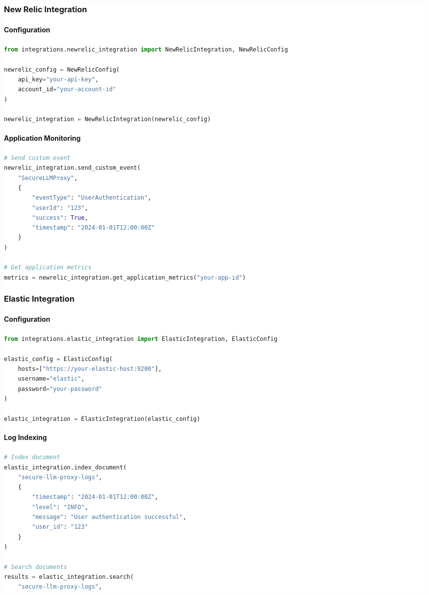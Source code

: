 ```python
```

### **New Relic Integration**

#### Configuration
```python
from integrations.newrelic_integration import NewRelicIntegration, NewRelicConfig

newrelic_config = NewRelicConfig(
    api_key="your-api-key",
    account_id="your-account-id"
)

newrelic_integration = NewRelicIntegration(newrelic_config)
```

#### Application Monitoring
```python
# Send custom event
newrelic_integration.send_custom_event(
    "SecureLLMProxy",
    {
        "eventType": "UserAuthentication",
        "userId": "123",
        "success": True,
        "timestamp": "2024-01-01T12:00:00Z"
    }
)

# Get application metrics
metrics = newrelic_integration.get_application_metrics("your-app-id")
```

### **Elastic Integration**

#### Configuration
```python
from integrations.elastic_integration import ElasticIntegration, ElasticConfig

elastic_config = ElasticConfig(
    hosts=["https://your-elastic-host:9200"],
    username="elastic",
    password="your-password"
)

elastic_integration = ElasticIntegration(elastic_config)
```

#### Log Indexing
```python
# Index document
elastic_integration.index_document(
    "secure-llm-proxy-logs",
    {
        "timestamp": "2024-01-01T12:00:00Z",
        "level": "INFO",
        "message": "User authentication successful",
        "user_id": "123"
    }
)

# Search documents
results = elastic_integration.search(
    "secure-llm-proxy-logs",
```